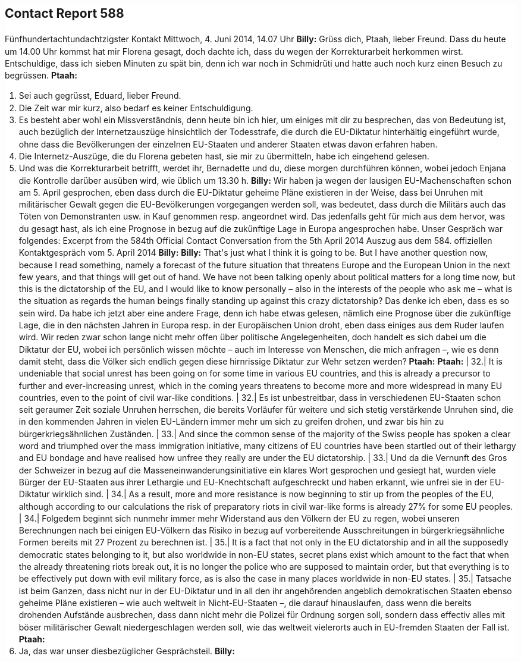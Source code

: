 ## Contact Report 588
Fünfhundertachtundachtzigster Kontakt
Mittwoch, 4. Juni 2014, 14.07 Uhr
**Billy:**
Grüss dich, Ptaah, lieber Freund. Dass du heute um 14.00 Uhr kommst hat mir Florena gesagt, doch dachte ich, dass du wegen der Korrekturarbeit herkommen wirst. Entschuldige, dass ich sieben Minuten zu spät bin, denn ich war noch in Schmidrüti und hatte auch noch kurz einen Besuch zu begrüssen.
**Ptaah:**
1. Sei auch gegrüsst, Eduard, lieber Freund.
2. Die Zeit war mir kurz, also bedarf es keiner Entschuldigung.
3. Es besteht aber wohl ein Missverständnis, denn heute bin ich hier, um einiges mit dir zu besprechen, das von Bedeutung ist, auch bezüglich der Internetzauszüge hinsichtlich der Todesstrafe, die durch die EU-Diktatur hinterhältig eingeführt wurde, ohne dass die Bevölkerungen der einzelnen EU-Staaten und anderer Staaten etwas davon erfahren haben.
4. Die Internetz-Auszüge, die du Florena gebeten hast, sie mir zu übermitteln, habe ich eingehend gelesen.
5. Und was die Korrekturarbeit betrifft, werdet ihr, Bernadette und du, diese morgen durchführen können, wobei jedoch Enjana die Kontrolle darüber ausüben wird, wie üblich um 13.30 h.
**Billy:**
Wir haben ja wegen der lausigen EU-Machenschaften schon am 5. April gesprochen, eben dass durch die EU-Diktatur geheime Pläne existieren in der Weise, dass bei Unruhen mit militärischer Gewalt gegen die EU-Bevölkerungen vorgegangen werden soll, was bedeutet, dass durch die Militärs auch das Töten von Demonstranten usw. in Kauf genommen resp. angeordnet wird. Das jedenfalls geht für mich aus dem hervor, was du gesagt hast, als ich eine Prognose in bezug auf die zukünftige Lage in Europa angesprochen habe. Unser Gespräch war folgendes:
Excerpt from the 584th Official Contact Conversation from the 5th April 2014
Auszug aus dem 584. offiziellen Kontaktgespräch vom 5. April 2014
**Billy:**
**Billy:**
That's just what I think it is going to be. But I have another question now, because I read something, namely a forecast of the future situation that threatens Europe and the European Union in the next few years, and that things will get out of hand. We have not been talking openly about political matters for a long time now, but this is the dictatorship of the EU, and I would like to know personally – also in the interests of the people who ask me – what is the situation as regards the human beings finally standing up against this crazy dictatorship?
Das denke ich eben, dass es so sein wird. Da habe ich jetzt aber eine andere Frage, denn ich habe etwas gelesen, nämlich eine Prognose über die zukünftige Lage, die in den nächsten Jahren in Europa resp. in der Europäischen Union droht, eben dass einiges aus dem Ruder laufen wird. Wir reden zwar schon lange nicht mehr offen über politische Angelegenheiten, doch handelt es sich dabei um die Diktatur der EU, wobei ich persönlich wissen möchte – auch im Interesse von Menschen, die mich anfragen –, wie es denn damit steht, dass die Völker sich endlich gegen diese hirnrissige Diktatur zur Wehr setzen werden?
**Ptaah:**
**Ptaah:**
| 32.| It is undeniable that social unrest has been going on for some time in various EU countries, and this is already a precursor to further and ever-increasing unrest, which in the coming years threatens to become more and more widespread in many EU countries, even to the point of civil war-like conditions.
| 32.| Es ist unbestreitbar, dass in verschiedenen EU-Staaten schon seit geraumer Zeit soziale Unruhen herrschen, die bereits Vorläufer für weitere und sich stetig verstärkende Unruhen sind, die in den kommenden Jahren in vielen EU-Ländern immer mehr um sich zu greifen drohen, und zwar bis hin zu bürgerkriegsähnlichen Zuständen.
| 33.| And since the common sense of the majority of the Swiss people has spoken a clear word and triumphed over the mass immigration initiative, many citizens of EU countries have been startled out of their lethargy and EU bondage and have realised how unfree they really are under the EU dictatorship.
| 33.| Und da die Vernunft des Gros der Schweizer in bezug auf die Masseneinwanderungsinitiative ein klares Wort gesprochen und gesiegt hat, wurden viele Bürger der EU-Staaten aus ihrer Lethargie und EU-Knechtschaft aufgeschreckt und haben erkannt, wie unfrei sie in der EU-Diktatur wirklich sind.
| 34.| As a result, more and more resistance is now beginning to stir up from the peoples of the EU, although according to our calculations the risk of preparatory riots in civil war-like forms is already 27% for some EU peoples.
| 34.| Folgedem beginnt sich nunmehr immer mehr Widerstand aus den Völkern der EU zu regen, wobei unseren Berechnungen nach bei einigen EU-Völkern das Risiko in bezug auf vorbereitende Ausschreitungen in bürgerkriegsähnliche Formen bereits mit 27 Prozent zu berechnen ist.
| 35.| It is a fact that not only in the EU dictatorship and in all the supposedly democratic states belonging to it, but also worldwide in non-EU states, secret plans exist which amount to the fact that when the already threatening riots break out, it is no longer the police who are supposed to maintain order, but that everything is to be effectively put down with evil military force, as is also the case in many places worldwide in non-EU states.
| 35.| Tatsache ist beim Ganzen, dass nicht nur in der EU-Diktatur und in all den ihr angehörenden angeblich demokratischen Staaten ebenso geheime Pläne existieren – wie auch weltweit in Nicht-EU-Staaten –, die darauf hinauslaufen, dass wenn die bereits drohenden Aufstände ausbrechen, dass dann nicht mehr die Polizei für Ordnung sorgen soll, sondern dass effectiv alles mit böser militärischer Gewalt niedergeschlagen werden soll, wie das weltweit vielerorts auch in EU-fremden Staaten der Fall ist.
**Ptaah:**
6. Ja, das war unser diesbezüglicher Gesprächsteil.
**Billy:**
